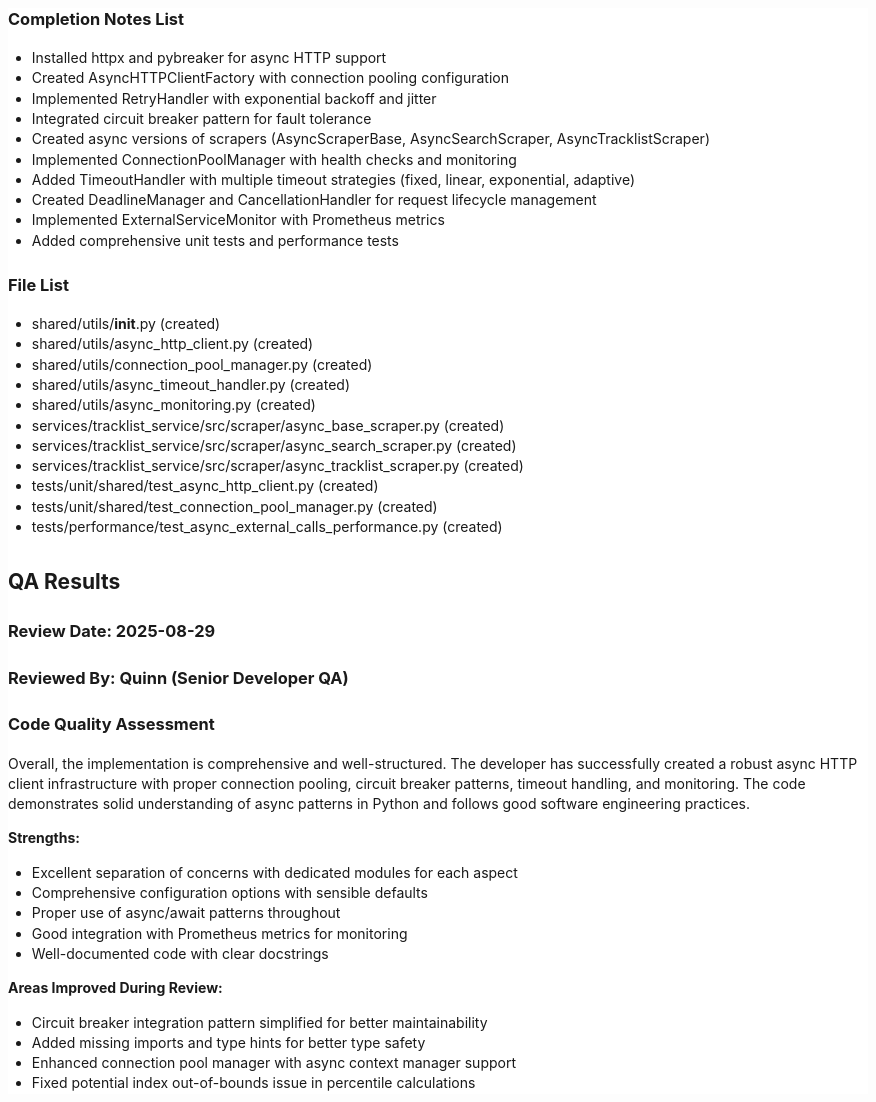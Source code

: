 ### Completion Notes List
- Installed httpx and pybreaker for async HTTP support
- Created AsyncHTTPClientFactory with connection pooling configuration
- Implemented RetryHandler with exponential backoff and jitter
- Integrated circuit breaker pattern for fault tolerance
- Created async versions of scrapers (AsyncScraperBase, AsyncSearchScraper, AsyncTracklistScraper)
- Implemented ConnectionPoolManager with health checks and monitoring
- Added TimeoutHandler with multiple timeout strategies (fixed, linear, exponential, adaptive)
- Created DeadlineManager and CancellationHandler for request lifecycle management
- Implemented ExternalServiceMonitor with Prometheus metrics
- Added comprehensive unit tests and performance tests

### File List
- shared/utils/__init__.py (created)
- shared/utils/async_http_client.py (created)
- shared/utils/connection_pool_manager.py (created)
- shared/utils/async_timeout_handler.py (created)
- shared/utils/async_monitoring.py (created)
- services/tracklist_service/src/scraper/async_base_scraper.py (created)
- services/tracklist_service/src/scraper/async_search_scraper.py (created)
- services/tracklist_service/src/scraper/async_tracklist_scraper.py (created)
- tests/unit/shared/test_async_http_client.py (created)
- tests/unit/shared/test_connection_pool_manager.py (created)
- tests/performance/test_async_external_calls_performance.py (created)

## QA Results

### Review Date: 2025-08-29

### Reviewed By: Quinn (Senior Developer QA)

### Code Quality Assessment

Overall, the implementation is comprehensive and well-structured. The developer has successfully created a robust async HTTP client infrastructure with proper connection pooling, circuit breaker patterns, timeout handling, and monitoring. The code demonstrates solid understanding of async patterns in Python and follows good software engineering practices.

**Strengths:**
- Excellent separation of concerns with dedicated modules for each aspect
- Comprehensive configuration options with sensible defaults
- Proper use of async/await patterns throughout
- Good integration with Prometheus metrics for monitoring
- Well-documented code with clear docstrings

**Areas Improved During Review:**
- Circuit breaker integration pattern simplified for better maintainability
- Added missing imports and type hints for better type safety
- Enhanced connection pool manager with async context manager support
- Fixed potential index out-of-bounds issue in percentile calculations
